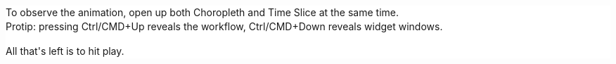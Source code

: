 To observe the animation, open up both Choropleth and Time Slice at the same time.<br/> 
Protip: pressing Ctrl/CMD+Up reveals the workflow, Ctrl/CMD+Down reveals widget windows. 

All that's left is to hit play.

<Video src="2020-04-09-animation-choropleth.mp4" />

Now that we're familiar with Time Slice, let's use it with Geo Map too. For bonus points, let's also remove countries with zero confirmed cases. That way, the number of points on the map will increase as the virus spreads throughout the world. For this, we'll use a Select Rows widget.

<WorkflowScreenshot src="2020-04-09-workflow-08.png" />

Under Conditions, select *Feature 1*, select *is greater than*, and type in *0*.

<WindowScreenshot src="2020-04-09-select-rows.gif" />

Add and connect a Geo Map widget. Zoom out, so you see the whole world, and on the left side, check *Freeze map*. This will prevented the map from jumping around as new points are added.

<WorkflowScreenshot src="2020-04-09-workflow-09.png" />

Press play once again – let's see what we've built!

<Video src="2020-04-09-animation-geomap.mp4" />

## Where from here?

In the blog, we explained how to turn Orange into an interactive data exploration tool for COVID-19 data! With a few widgets we were able to determine the change in time for the confirmed cases and plot the results on a map.

Time Slice isn't the only widget in the Orange3-Timeseries add-on. Stay tuned for next week's blog, where we'll delve deeper into the patterns emerging from time-series data.

---

Orange is a multi-platform open-source machine learning and data visualization tool for beginners and experts alike. [Download Orange](https://orange.biolab.si/download), and load and explore your own data sets!

In addition to a variety of learning materials posted online in the form of
 [blog posts](https://orange.biolab.si/blog/), [tutorial videos](https://www.youtube.com/playlist?list=PLmNPvQr9Tf-ZSDLwOzxpvY-HrE0yv-8Fy), we've created a Discord server. [Join the community, tell us what you think!](https://discord.gg/FWrfeXV)
